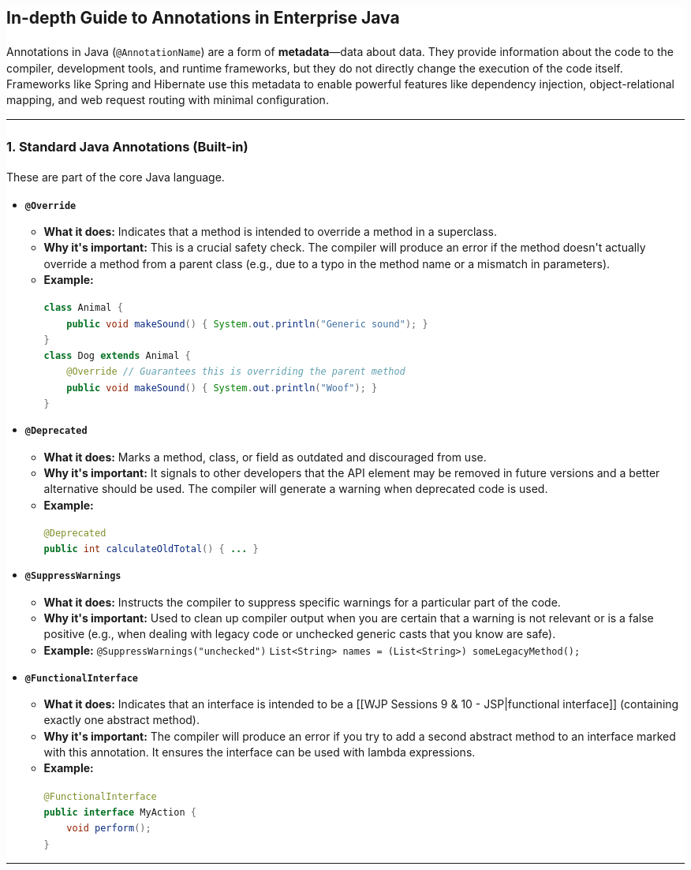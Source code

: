 ## **In-depth Guide to Annotations in Enterprise Java**

Annotations in Java (`@AnnotationName`) are a form of **metadata**—data about data. They provide information about the code to the compiler, development tools, and runtime frameworks, but they do not directly change the execution of the code itself. Frameworks like Spring and Hibernate use this metadata to enable powerful features like dependency injection, object-relational mapping, and web request routing with minimal configuration.

---

### **1. Standard Java Annotations (Built-in)**

These are part of the core Java language.

*   **`@Override`**
    *   **What it does:** Indicates that a method is intended to override a method in a superclass.
    *   **Why it's important:** This is a crucial safety check. The compiler will produce an error if the method doesn't actually override a method from a parent class (e.g., due to a typo in the method name or a mismatch in parameters).
    *   **Example:**
        ```java
        class Animal {
            public void makeSound() { System.out.println("Generic sound"); }
        }
        class Dog extends Animal {
            @Override // Guarantees this is overriding the parent method
            public void makeSound() { System.out.println("Woof"); }
        }
        ```

*   **`@Deprecated`**
    *   **What it does:** Marks a method, class, or field as outdated and discouraged from use.
    *   **Why it's important:** It signals to other developers that the API element may be removed in future versions and a better alternative should be used. The compiler will generate a warning when deprecated code is used.
    *   **Example:**
        ```java
        @Deprecated
        public int calculateOldTotal() { ... }
        ```

*   **`@SuppressWarnings`**
    *   **What it does:** Instructs the compiler to suppress specific warnings for a particular part of the code.
    *   **Why it's important:** Used to clean up compiler output when you are certain that a warning is not relevant or is a false positive (e.g., when dealing with legacy code or unchecked generic casts that you know are safe).
    *   **Example:**
        `@SuppressWarnings("unchecked")`
        `List<String> names = (List<String>) someLegacyMethod();`

*   **`@FunctionalInterface`**
    *   **What it does:** Indicates that an interface is intended to be a [[WJP Sessions 9 & 10 - JSP|functional interface]] (containing exactly one abstract method).
    - **Why it's important:** The compiler will produce an error if you try to add a second abstract method to an interface marked with this annotation. It ensures the interface can be used with lambda expressions.
    - **Example:**
        ```java
        @FunctionalInterface
        public interface MyAction {
            void perform();
        }
        ```

---